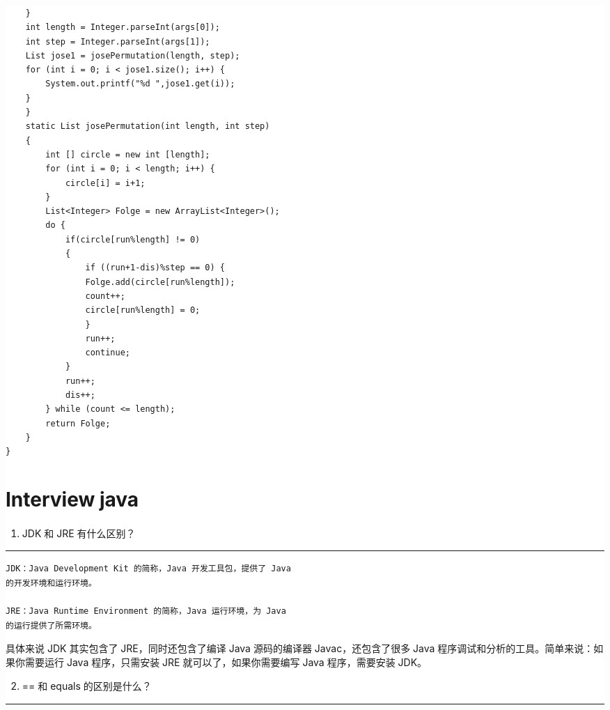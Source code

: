 ``` {.java}
    }
    int length = Integer.parseInt(args[0]);
    int step = Integer.parseInt(args[1]);
    List jose1 = josePermutation(length, step);
    for (int i = 0; i < jose1.size(); i++) {
        System.out.printf("%d ",jose1.get(i));
    }
    }
    static List josePermutation(int length, int step)
    {
        int [] circle = new int [length];
        for (int i = 0; i < length; i++) {
            circle[i] = i+1;
        }
        List<Integer> Folge = new ArrayList<Integer>();
        do {
            if(circle[run%length] != 0)
            {
                if ((run+1-dis)%step == 0) {
                Folge.add(circle[run%length]);
                count++;
                circle[run%length] = 0;
                }
                run++;
                continue;
            }
            run++;
            dis++;
        } while (count <= length);
        return Folge;
    }
}

```

Interview java
==============

1. JDK 和 JRE 有什么区别？
--------------------------

    JDK：Java Development Kit 的简称，Java 开发工具包，提供了 Java
    的开发环境和运行环境。

    JRE：Java Runtime Environment 的简称，Java 运行环境，为 Java
    的运行提供了所需环境。

具体来说 JDK 其实包含了 JRE，同时还包含了编译 Java 源码的编译器
Javac，还包含了很多 Java 程序调试和分析的工具。简单来说：如果你需要运行
Java 程序，只需安装 JRE 就可以了，如果你需要编写 Java 程序，需要安装
JDK。

2. == 和 equals 的区别是什么？
------------------------------

